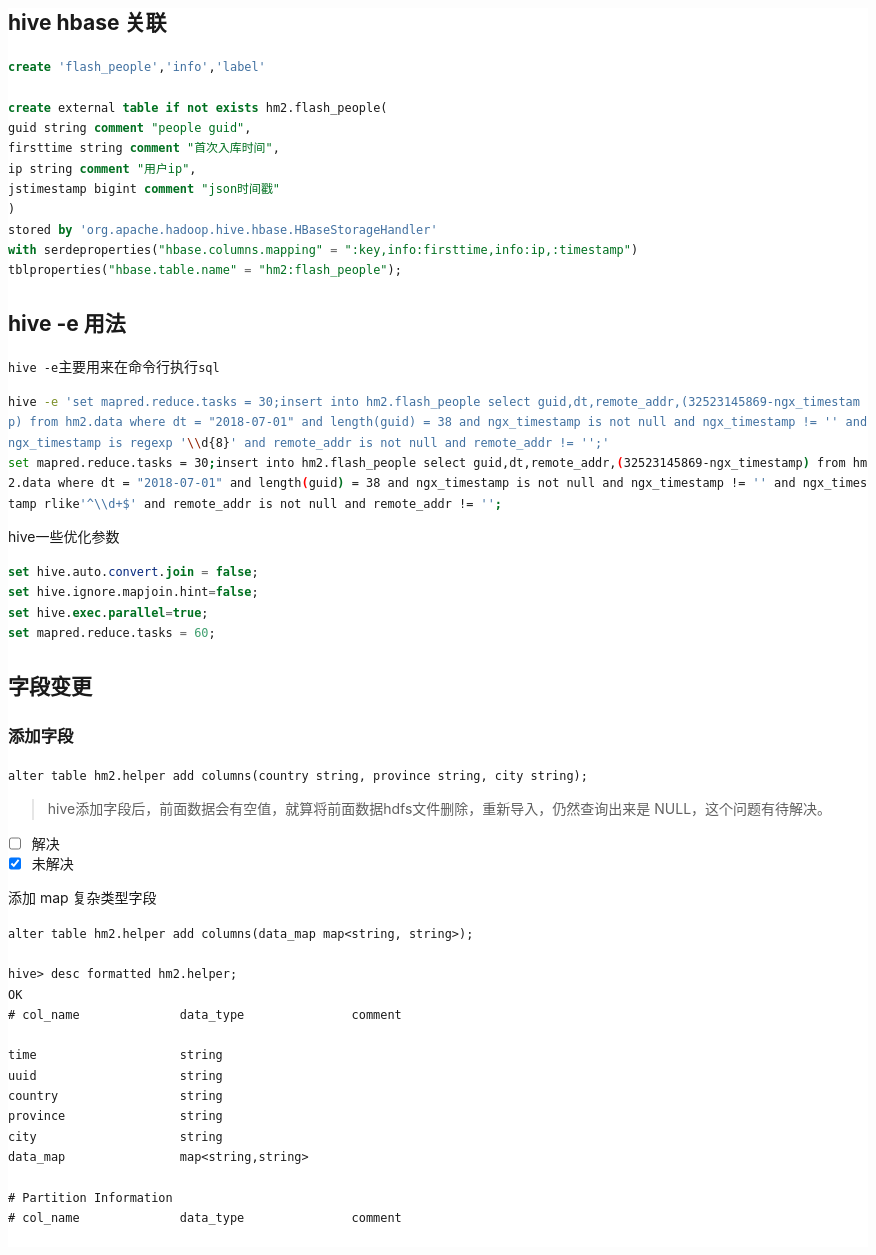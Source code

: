 ## hive hbase 关联
```sql
create 'flash_people','info','label'

create external table if not exists hm2.flash_people(
guid string comment "people guid",
firsttime string comment "首次入库时间",
ip string comment "用户ip",
jstimestamp bigint comment "json时间戳"
)
stored by 'org.apache.hadoop.hive.hbase.HBaseStorageHandler'
with serdeproperties("hbase.columns.mapping" = ":key,info:firsttime,info:ip,:timestamp")
tblproperties("hbase.table.name" = "hm2:flash_people");
```
## hive -e 用法
`hive -e`主要用来在命令行执行`sql`
```bash
hive -e 'set mapred.reduce.tasks = 30;insert into hm2.flash_people select guid,dt,remote_addr,(32523145869-ngx_timestamp) from hm2.data where dt = "2018-07-01" and length(guid) = 38 and ngx_timestamp is not null and ngx_timestamp != '' and ngx_timestamp is regexp '\\d{8}' and remote_addr is not null and remote_addr != '';'
set mapred.reduce.tasks = 30;insert into hm2.flash_people select guid,dt,remote_addr,(32523145869-ngx_timestamp) from hm2.data where dt = "2018-07-01" and length(guid) = 38 and ngx_timestamp is not null and ngx_timestamp != '' and ngx_timestamp rlike'^\\d+$' and remote_addr is not null and remote_addr != '';
```

hive一些优化参数
```sql
set hive.auto.convert.join = false;
set hive.ignore.mapjoin.hint=false;
set hive.exec.parallel=true;
set mapred.reduce.tasks = 60;
```

## 字段变更
### 添加字段
```
alter table hm2.helper add columns(country string, province string, city string);
```
>hive添加字段后，前面数据会有空值，就算将前面数据hdfs文件删除，重新导入，仍然查询出来是 NULL，这个问题有待解决。

- [ ] 解决
- [x] 未解决

添加 map 复杂类型字段
```
alter table hm2.helper add columns(data_map map<string, string>);

hive> desc formatted hm2.helper;
OK
# col_name            	data_type           	comment             
	 	 
time                	string              	                    
uuid                	string              	                    
country             	string              	                    
province            	string              	                    
city                	string              	                    
data_map            	map<string,string>  	                    
	 	 
# Partition Information	 	 
# col_name            	data_type           	comment             
	 	 
```